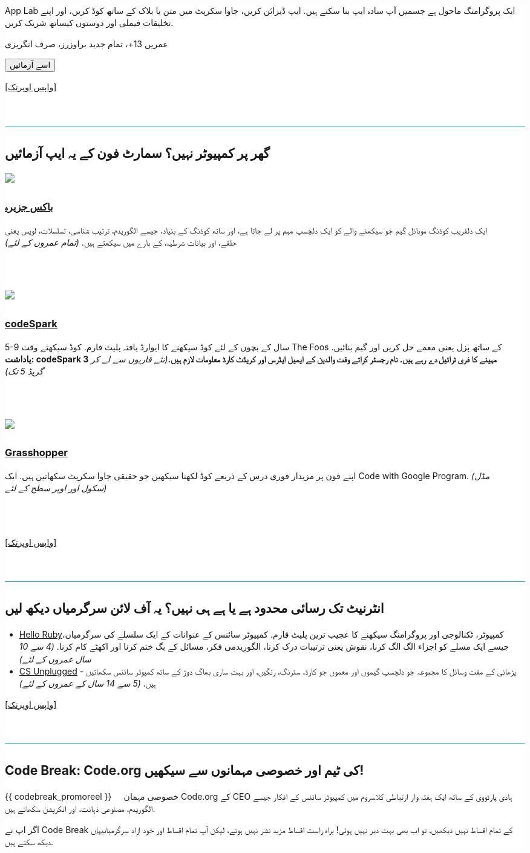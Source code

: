 <p>App Lab ایک پروگرامنگ ماحول ہے جسمیں آپ سادہ ایپ بنا سکتے ہیں. ایپ ڈیزائن کریں، جاوا سکرپٹ میں متن یا بلاک کے ساتھ کوڈ کریں، اور اپنے تخلیقات فیملی اور دوستوں کیساتھ شریک کریں.</p>
<p>عمریں 13+، تمام جدید براوزرز، صرف انگریزی</p>
<a href="https://code.org/educate/applab"><button>اسے آزمائیں</button></a>

</div>

<div style="clear: both; margin-bottom: 15px"></div>
<p><a href="#top">[واپس اوپرتک]</a></p>
<div style="clear: both; padding-top: 40px; border-bottom:1px solid #00adbc"></div>
<a id="apps"></a>

## گھر پر کمپیوٹر نہیں؟ سمارٹ فون کے یہ ایپ آزمائیں

<div class="col-33" style="padding-right: 30px; padding-bottom:40px">

<a href="https://boxisland.io/"><img src="images/tutorials/new/boxisland.jpg" style="width: 100%"></a><br><a href="https://boxisland.io/"><h3 style="color:#7665a0"><strong>باکس جزیرہ</strong></h3></a>ایک دلفریب کوڈنگ موبائل گیم جو سیکھنے والے کو ایک دلچسپ مہم پر لے جاتا ہے، اور ساتھ کوڈنگ کے بنیاد، جیسے الگوریدم، ترتیب شناسی، تسلسلات، لوپس یعنی حلقے، اور بیانات شرطیہ، کے بارے میں سیکھتے ہیں. <i>(تمام عمروں کے لئے)</i>

</div>

<div class="col-33" style="padding-right: 30px; padding-bottom:40px">

<a href="https://accounts.codespark.com/promo?utm_source=codeorg&utm_medium=referral&utm_campaign=schoolsclosed-parents&utm_content=offer&promoCode=schoolclosed"><img src="/images/tutorials/hoc2018/codespark_create.jpg" style="width: 100%"></a><br><a href="https://accounts.codespark.com/promo?utm_source=codeorg&utm_medium=referral&utm_campaign=schoolsclosed-parents&utm_content=offer&promoCode=schoolclosed"><h3 style="color:#7665a0"><strong>codeSpark</strong></h3></a>5-9 سال کے بچوں کے لئے کوڈ سیکھنے کا ایوارڈ یافتہ پلیٹ فارم. کوڈ سیکھتے وقت The Foos کے ساتھ پزل یعنی معمے حل کریں اور گیم بنائیں. <strong>یاداشت: codeSpark 3 مہینے کا فری ٹرائیل دے رہے ہیں. نام رجسٹر کراتے وقت والدین کے ایمیل ایڈرس اور کریڈٹ کارڈ معلومات لازم ہیں.</strong><i>(نئے قاریوں سے لے کر گریڈ 5 تک)</i>

</div>

<div class="col-33" style="padding-right: 30px; padding-bottom:40px">

<a href="https://grasshopper.app/"><img src="/images/athome/grasshopper.png" style="width: 100%"></a><br><a href="https://grasshopper.app/"><h3 style="color:#7665a0"><strong>Grasshopper</strong></h3></a>اپنے فون پر مزیدار فوری درس کے ذریعے کوڈ لکھنا سیکھیں جو حقیقی جاوا سکرپٹ سکھاتیں ہیں. ایک Code with Google Program. <i>(مڈل سکول اور اوپر سطح کے لئے)</i>

</div>
<div style="clear: both; margin-bottom: 15px"></div>

<p><a href="#top">[واپس اوپرتک]</a></p>

<div style="clear: both; padding-top: 40px; border-bottom:1px solid #00adbc"></div>

## انٹرنیٹ تک رسائی محدود ہے یا ہے ہی نہیں؟ یہ آف لائن سرگرمیاں دیکھ لیں
* [Hello Ruby](https://www.helloruby.com/play)کمپیوٹر، ٹکنالوجی اور پروگرامنگ سیکھنے کا عجیب ترین پلیٹ فارم. کمپیوٹر سائنس کے عنوانات کے ایک سلسلے کی سرگرمیاں، جیسے ایک مسلے کو اجزاء الگ الگ کرنا، نقوش یعنی ترتیبات درک کرنا، الگوریدمی فکر، مسائل کے بگ ختم کرنا اور اکھٹے کام کرنا. *(4 سے 10 سال عمروں کے لئے)*
* [CS Unplugged](https://csunplugged.org/en/) - پڑھائی کے مفت وسائل کا مجموعہ جو دلچسپ گیموں اور معموں جو کارڈ، سٹرنگ، رنگیں، اور بہت ساری بھاگ دوڑ کے ساتھ کمپوٹر سائنس سکھاتیں ہیں. *(5 سے 14 سال کے عمروں کے لئے)*

<p><a href="#top">[واپس اوپرتک]</a></p>
<div style="clear: both; padding-top: 40px; border-bottom:1px solid #00adbc"></div>

## Code Break: Code.org کی ٹیم اور خصوصی مہمانوں سے سیکھیں!

<div style="max-width:490px; position:relative; float:left; padding-right:20px;">{{ codebreak_promoreel }}</div>
<p>خصوصی مہمان Code.org کے CEO ہادی پارٹووی کے ساتھ ایک ہفتہ وار ارتباطی کلاسروم میں کمپیوٹر سائنس کے افکار جیسے الگوریدم، مصنوعی ذہانت، اور انکرپشن سکھاتے ہیں.</p>
<p>اگر اپ نے Code Break کے تمام اقساط نہیں دیکھیں، تو اب بھی بہت دیر نہیں ہوئی! براہ راست اقساط مزید نشر نہیں ہوتے، لیکن آپ تمام اقساط اور خود ازاد سرگرمیاں<a href="https://code.org/break">یہاں</a> دیکھ سکتے ہیں.</p>
